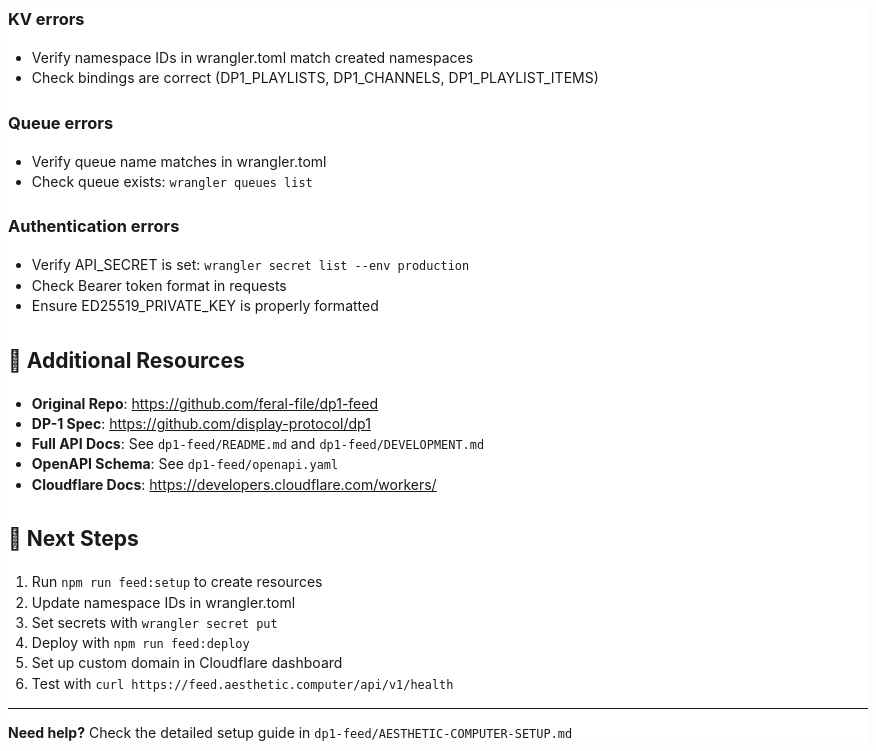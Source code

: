 ### KV errors
- Verify namespace IDs in wrangler.toml match created namespaces
- Check bindings are correct (DP1_PLAYLISTS, DP1_CHANNELS, DP1_PLAYLIST_ITEMS)

### Queue errors
- Verify queue name matches in wrangler.toml
- Check queue exists: `wrangler queues list`

### Authentication errors
- Verify API_SECRET is set: `wrangler secret list --env production`
- Check Bearer token format in requests
- Ensure ED25519_PRIVATE_KEY is properly formatted

## 📖 Additional Resources

- **Original Repo**: https://github.com/feral-file/dp1-feed
- **DP-1 Spec**: https://github.com/display-protocol/dp1
- **Full API Docs**: See `dp1-feed/README.md` and `dp1-feed/DEVELOPMENT.md`
- **OpenAPI Schema**: See `dp1-feed/openapi.yaml`
- **Cloudflare Docs**: https://developers.cloudflare.com/workers/

## 🎯 Next Steps

1. Run `npm run feed:setup` to create resources
2. Update namespace IDs in wrangler.toml
3. Set secrets with `wrangler secret put`
4. Deploy with `npm run feed:deploy`
5. Set up custom domain in Cloudflare dashboard
6. Test with `curl https://feed.aesthetic.computer/api/v1/health`

---

**Need help?** Check the detailed setup guide in `dp1-feed/AESTHETIC-COMPUTER-SETUP.md`
